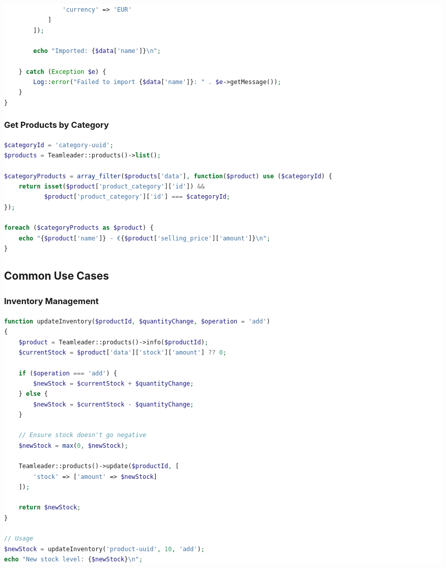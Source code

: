 ```php
                'currency' => 'EUR'
            ]
        ]);
        
        echo "Imported: {$data['name']}\n";
        
    } catch (Exception $e) {
        Log::error("Failed to import {$data['name']}: " . $e->getMessage());
    }
}
```

### Get Products by Category

```php
$categoryId = 'category-uuid';
$products = Teamleader::products()->list();

$categoryProducts = array_filter($products['data'], function($product) use ($categoryId) {
    return isset($product['product_category']['id']) && 
           $product['product_category']['id'] === $categoryId;
});

foreach ($categoryProducts as $product) {
    echo "{$product['name']} - €{$product['selling_price']['amount']}\n";
}
```

## Common Use Cases

### Inventory Management

```php
function updateInventory($productId, $quantityChange, $operation = 'add')
{
    $product = Teamleader::products()->info($productId);
    $currentStock = $product['data']['stock']['amount'] ?? 0;
    
    if ($operation === 'add') {
        $newStock = $currentStock + $quantityChange;
    } else {
        $newStock = $currentStock - $quantityChange;
    }
    
    // Ensure stock doesn't go negative
    $newStock = max(0, $newStock);
    
    Teamleader::products()->update($productId, [
        'stock' => ['amount' => $newStock]
    ]);
    
    return $newStock;
}

// Usage
$newStock = updateInventory('product-uuid', 10, 'add');
echo "New stock level: {$newStock}\n";
```
